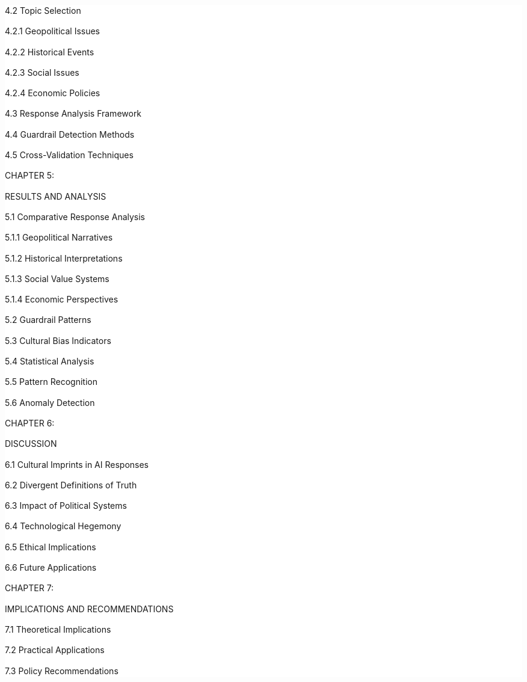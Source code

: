 4.2 Topic Selection 

4.2.1 Geopolitical Issues 

4.2.2 Historical Events 

4.2.3 Social Issues 

4.2.4 Economic Policies 

4.3 Response Analysis Framework 

4.4 Guardrail Detection Methods 

4.5 Cross-Validation Techniques

CHAPTER 5: 

RESULTS AND ANALYSIS 

5.1 Comparative Response Analysis 

5.1.1 Geopolitical Narratives 

5.1.2 Historical Interpretations 

5.1.3 Social Value Systems 

5.1.4 Economic Perspectives 

5.2 Guardrail Patterns 

5.3 Cultural Bias Indicators 

5.4 Statistical Analysis 

5.5 Pattern Recognition 

5.6 Anomaly Detection

CHAPTER 6: 

DISCUSSION 

6.1 Cultural Imprints in AI Responses 

6.2 Divergent Definitions of Truth 

6.3 Impact of Political Systems 

6.4 Technological Hegemony 

6.5 Ethical Implications 

6.6 Future Applications

CHAPTER 7: 

IMPLICATIONS AND RECOMMENDATIONS 

7.1 Theoretical Implications 

7.2 Practical Applications 

7.3 Policy Recommendations 
